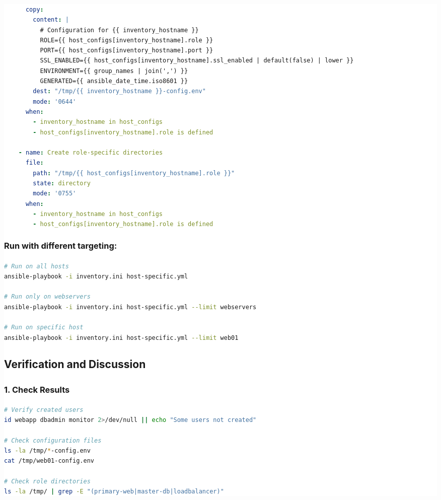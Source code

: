 ```yaml
      copy:
        content: |
          # Configuration for {{ inventory_hostname }}
          ROLE={{ host_configs[inventory_hostname].role }}
          PORT={{ host_configs[inventory_hostname].port }}
          SSL_ENABLED={{ host_configs[inventory_hostname].ssl_enabled | default(false) | lower }}
          ENVIRONMENT={{ group_names | join(',') }}
          GENERATED={{ ansible_date_time.iso8601 }}
        dest: "/tmp/{{ inventory_hostname }}-config.env"
        mode: '0644'
      when: 
        - inventory_hostname in host_configs
        - host_configs[inventory_hostname].role is defined
    
    - name: Create role-specific directories
      file:
        path: "/tmp/{{ host_configs[inventory_hostname].role }}"
        state: directory
        mode: '0755'
      when: 
        - inventory_hostname in host_configs
        - host_configs[inventory_hostname].role is defined
```

### Run with different targeting:
```bash
# Run on all hosts
ansible-playbook -i inventory.ini host-specific.yml

# Run only on webservers
ansible-playbook -i inventory.ini host-specific.yml --limit webservers

# Run on specific host
ansible-playbook -i inventory.ini host-specific.yml --limit web01
```

## Verification and Discussion

### 1. Check Results
```bash
# Verify created users
id webapp dbadmin monitor 2>/dev/null || echo "Some users not created"

# Check configuration files
ls -la /tmp/*-config.env
cat /tmp/web01-config.env

# Check role directories
ls -la /tmp/ | grep -E "(primary-web|master-db|loadbalancer)"
```
